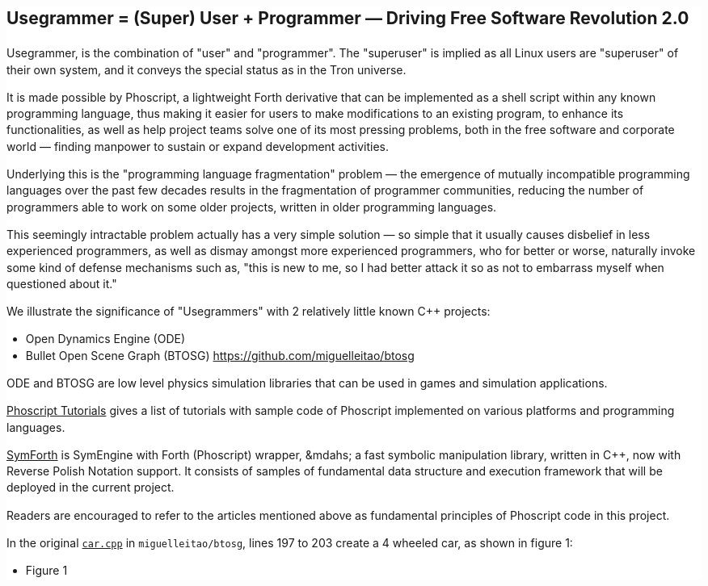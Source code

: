 ## Usegrammer = (Super) User + Programmer &mdash; Driving Free Software Revolution 2.0

Usegrammer, is the combination of "user" and "programmer". The "superuser" is implied as all Linux users are "superuser" of their own system, and it conveys the special status as in the Tron universe.

It is made possible by Phoscript, a lightweight Forth derivative that can be implemented as a shell script within any known programming language, thus making it easier for users to make modifications to an existing program, to enhance its functionalities, as well as help project teams solve one of its most pressing problems, both in the free software and corporate world &mdash; finding manpower to sustain or expand development activities.

Underlying this is the "programming language fragmentation" problem &mdash; the emergence of mutually incompatible programming languages over the past few decades results in the fragmentation of programmer communities, reducing the number of programmers able to work on some older projects, written in older programming languages.

This seemingly intractable problem actually has a very simple solution &mdash; so simple that it usually causes disbelief in less experienced programmers, as well as dismay amongst more experienced programmers, who for better or worse, naturally invoke some kind of defense mechanisms such as, "this is new to me, so I had better attack it so as not to embarrass myself when questioned about it."

We illustrate the significance of "Usegrammers" with 2 relatively little known C++ projects:

- Open Dynamics Engine (ODE)
- Bullet Open Scene Graph (BTOSG) https://github.com/miguelleitao/btosg

ODE and BTOSG are low level physics simulation libraries that can be used in games and simulation applications.

[Phoscript Tutorials](https://github.com/udexon/Multiweb/blob/master/Phoscript_Tutorials.md) gives a list of tutorials with sample code of Phoscript implemented on various platforms and programming languages. 

[SymForth](https://github.com/udexon/SymForth) is SymEngine with Forth (Phoscript) wrapper,   &mdahs; a fast symbolic manipulation library, written in C++, now with Reverse Polish Notation support. It consists of samples of fundamental data structure and execution framework that will be deployed in the current project.

Readers are encouraged to refer to the articles mentioned above as fundamental principles of Phoscript code in this project.

In the original [`car.cpp`](https://github.com/udexon/btosg/blob/master/examples/car.cpp) in `miguelleitao/btosg`, lines 197 to 203 create a 4 wheeled car, as shown in figure 1:

- Figure 1